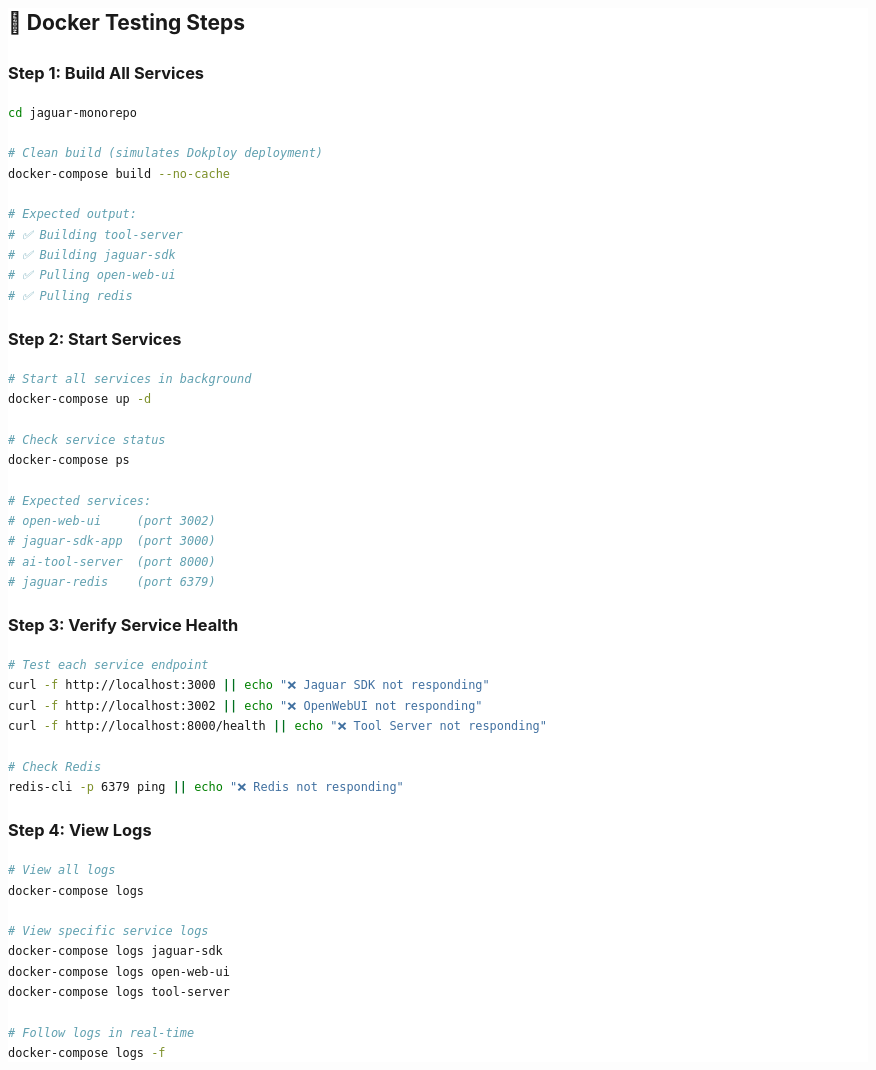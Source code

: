 ## 🧪 Docker Testing Steps

### Step 1: Build All Services
```bash
cd jaguar-monorepo

# Clean build (simulates Dokploy deployment)
docker-compose build --no-cache

# Expected output:
# ✅ Building tool-server
# ✅ Building jaguar-sdk
# ✅ Pulling open-web-ui
# ✅ Pulling redis
```

### Step 2: Start Services
```bash
# Start all services in background
docker-compose up -d

# Check service status
docker-compose ps

# Expected services:
# open-web-ui     (port 3002)
# jaguar-sdk-app  (port 3000)
# ai-tool-server  (port 8000)
# jaguar-redis    (port 6379)
```

### Step 3: Verify Service Health
```bash
# Test each service endpoint
curl -f http://localhost:3000 || echo "❌ Jaguar SDK not responding"
curl -f http://localhost:3002 || echo "❌ OpenWebUI not responding"
curl -f http://localhost:8000/health || echo "❌ Tool Server not responding"

# Check Redis
redis-cli -p 6379 ping || echo "❌ Redis not responding"
```

### Step 4: View Logs
```bash
# View all logs
docker-compose logs

# View specific service logs
docker-compose logs jaguar-sdk
docker-compose logs open-web-ui
docker-compose logs tool-server

# Follow logs in real-time
docker-compose logs -f
```
